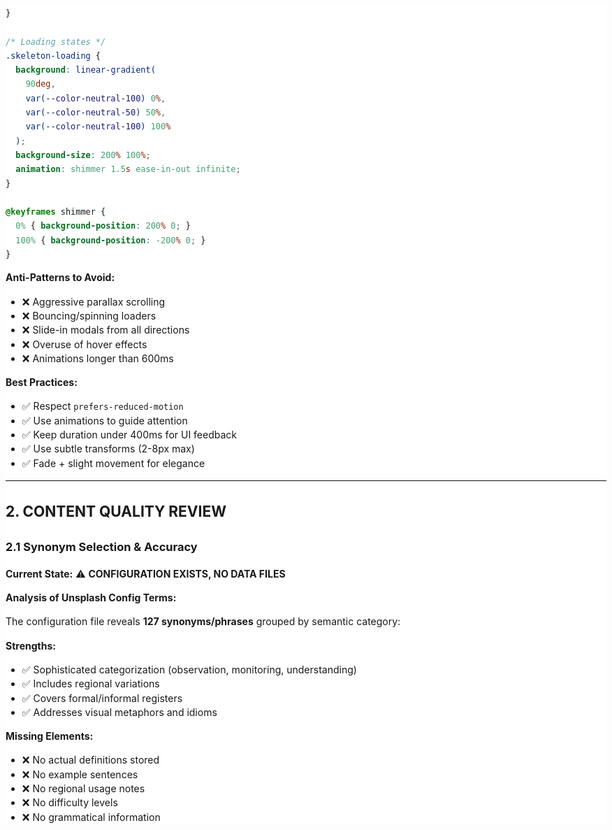 ```css
}

/* Loading states */
.skeleton-loading {
  background: linear-gradient(
    90deg,
    var(--color-neutral-100) 0%,
    var(--color-neutral-50) 50%,
    var(--color-neutral-100) 100%
  );
  background-size: 200% 100%;
  animation: shimmer 1.5s ease-in-out infinite;
}

@keyframes shimmer {
  0% { background-position: 200% 0; }
  100% { background-position: -200% 0; }
}
```

**Anti-Patterns to Avoid:**
- ❌ Aggressive parallax scrolling
- ❌ Bouncing/spinning loaders
- ❌ Slide-in modals from all directions
- ❌ Overuse of hover effects
- ❌ Animations longer than 600ms

**Best Practices:**
- ✅ Respect `prefers-reduced-motion`
- ✅ Use animations to guide attention
- ✅ Keep duration under 400ms for UI feedback
- ✅ Use subtle transforms (2-8px max)
- ✅ Fade + slight movement for elegance

---

## 2. CONTENT QUALITY REVIEW

### 2.1 Synonym Selection & Accuracy

**Current State:** ⚠️ **CONFIGURATION EXISTS, NO DATA FILES**

**Analysis of Unsplash Config Terms:**

The configuration file reveals **127 synonyms/phrases** grouped by semantic category:

**Strengths:**
- ✅ Sophisticated categorization (observation, monitoring, understanding)
- ✅ Includes regional variations
- ✅ Covers formal/informal registers
- ✅ Addresses visual metaphors and idioms

**Missing Elements:**
- ❌ No actual definitions stored
- ❌ No example sentences
- ❌ No regional usage notes
- ❌ No difficulty levels
- ❌ No grammatical information
